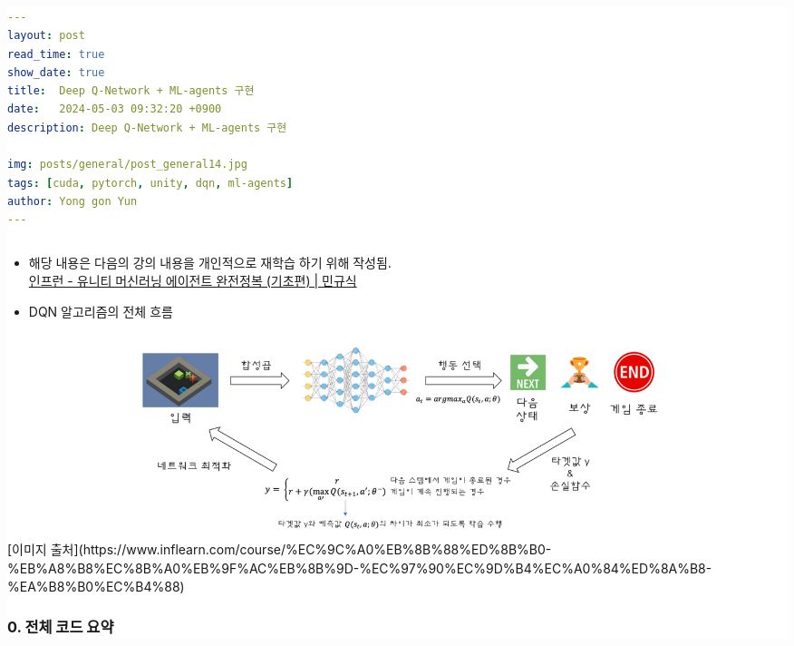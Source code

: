 ```yaml
---
layout: post
read_time: true
show_date: true
title:  Deep Q-Network + ML-agents 구현
date:   2024-05-03 09:32:20 +0900
description: Deep Q-Network + ML-agents 구현 

img: posts/general/post_general14.jpg
tags: [cuda, pytorch, unity, dqn, ml-agents]
author: Yong gon Yun
---
```


<style>
    summary::-webkit-details-marker {
        display: none;
    }
    summary {
        list-style: none;
    }
</style>

<details><summary></summary></details>

* 해당 내용은 다음의 강의 내용을 개인적으로 재학습 하기 위해 작성됨. <br>
  [인프런 - 유니티 머신러닝 에이전트 완전정복 (기초편) | 민규식](https://www.inflearn.com/course/%EC%9C%A0%EB%8B%88%ED%8B%B0-%EB%A8%B8%EC%8B%A0%EB%9F%AC%EB%8B%9D-%EC%97%90%EC%9D%B4%EC%A0%84%ED%8A%B8-%EA%B8%B0%EC%B4%88)

* DQN 알고리즘의 전체 흐름

<center><img src="assets\img\posts\2024-05-03-DQN_ml_agents\0.png" width="600"></center>
[이미지 출처](https://www.inflearn.com/course/%EC%9C%A0%EB%8B%88%ED%8B%B0-%EB%A8%B8%EC%8B%A0%EB%9F%AC%EB%8B%9D-%EC%97%90%EC%9D%B4%EC%A0%84%ED%8A%B8-%EA%B8%B0%EC%B4%88)

### 0. 전체 코드 요약
